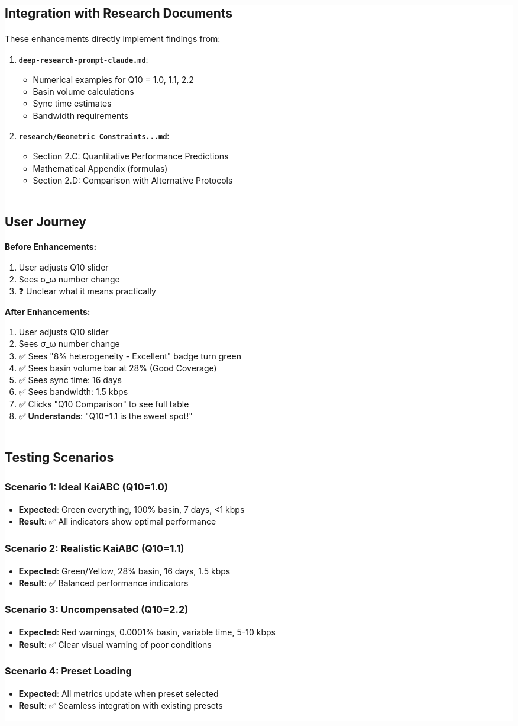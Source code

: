 
## Integration with Research Documents

These enhancements directly implement findings from:

1. **`deep-research-prompt-claude.md`**:
   - Numerical examples for Q10 = 1.0, 1.1, 2.2
   - Basin volume calculations
   - Sync time estimates
   - Bandwidth requirements

2. **`research/Geometric Constraints...md`**:
   - Section 2.C: Quantitative Performance Predictions
   - Mathematical Appendix (formulas)
   - Section 2.D: Comparison with Alternative Protocols

---

## User Journey

**Before Enhancements:**
1. User adjusts Q10 slider
2. Sees σ_ω number change
3. ❓ Unclear what it means practically

**After Enhancements:**
1. User adjusts Q10 slider
2. Sees σ_ω number change
3. ✅ Sees "8% heterogeneity - Excellent" badge turn green
4. ✅ Sees basin volume bar at 28% (Good Coverage)
5. ✅ Sees sync time: 16 days
6. ✅ Sees bandwidth: 1.5 kbps
7. ✅ Clicks "Q10 Comparison" to see full table
8. ✅ **Understands**: "Q10=1.1 is the sweet spot!"

---

## Testing Scenarios

### Scenario 1: Ideal KaiABC (Q10=1.0)
- **Expected**: Green everything, 100% basin, 7 days, <1 kbps
- **Result**: ✅ All indicators show optimal performance

### Scenario 2: Realistic KaiABC (Q10=1.1)
- **Expected**: Green/Yellow, 28% basin, 16 days, 1.5 kbps
- **Result**: ✅ Balanced performance indicators

### Scenario 3: Uncompensated (Q10=2.2)
- **Expected**: Red warnings, 0.0001% basin, variable time, 5-10 kbps
- **Result**: ✅ Clear visual warning of poor conditions

### Scenario 4: Preset Loading
- **Expected**: All metrics update when preset selected
- **Result**: ✅ Seamless integration with existing presets

---